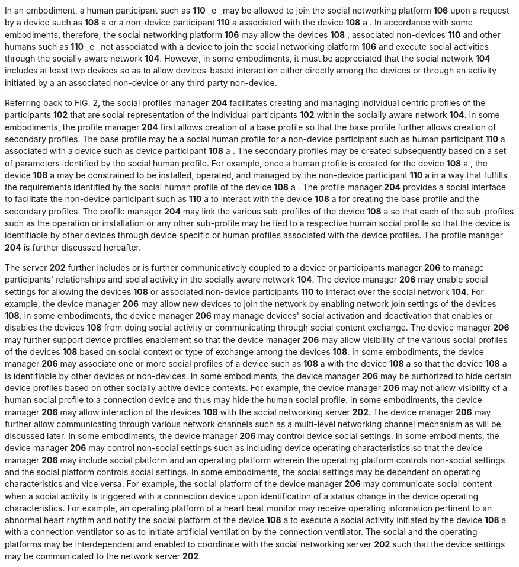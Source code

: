 In an embodiment, a human participant such as **110** \_e \_may be allowed to join the social networking platform **106** upon a request by a device such as **108** a or a non-device participant **110** a associated with the device **108** a . In accordance with some embodiments, therefore, the social networking platform **106** may allow the devices **108** , associated non-devices **110** and other humans such as **110** \_e \_not associated with a device to join the social networking platform **106** and execute social activities through the socially aware network **104**. However, in some embodiments, it must be appreciated that the social network **104** includes at least two devices so as to allow devices-based interaction either directly among the devices or through an activity initiated by a an associated non-device or any third party non-device.

Referring back to FIG. 2, the social profiles manager **204** facilitates creating and managing individual centric profiles of the participants **102** that are social representation of the individual participants **102** within the socially aware network **104**. In some embodiments, the profile manager **204** first allows creation of a base profile so that the base profile further allows creation of secondary profiles. The base profile may be a social human profile for a non-device participant such as human participant **110** a associated with a device such as device participant **108** a . The secondary profiles may be created subsequently based on a set of parameters identified by the social human profile. For example, once a human profile is created for the device **108** a , the device **108** a may be constrained to be installed, operated, and managed by the non-device participant **110** a in a way that fulfills the requirements identified by the social human profile of the device **108** a . The profile manager **204** provides a social interface to facilitate the non-device participant such as **110** a to interact with the device **108** a for creating the base profile and the secondary profiles. The profile manager **204** may link the various sub-profiles of the device **108** a so that each of the sub-profiles such as the operation or installation or any other sub-profile may be tied to a respective human social profile so that the device is identifiable by other devices through device specific or human profiles associated with the device profiles. The profile manager **204** is further discussed hereafter.

The server **202** further includes or is further communicatively coupled to a device or participants manager **206** to manage participants' relationships and social activity in the socially aware network **104**. The device manager **206** may enable social settings for allowing the devices **108** or associated non-device participants **110** to interact over the social network **104**. For example, the device manager **206** may allow new devices to join the network by enabling network join settings of the devices **108**. In some embodiments, the device manager **206** may manage devices' social activation and deactivation that enables or disables the devices **108** from doing social activity or communicating through social content exchange. The device manager **206** may further support device profiles enablement so that the device manager **206** may allow visibility of the various social profiles of the devices **108** based on social context or type of exchange among the devices **108**. In some embodiments, the device manager **206** may associate one or more social profiles of a device such as **108** a with the device **108** a so that the device **108** a is identifiable by other devices or non-devices. In some embodiments, the device manager **206** may be authorized to hide certain device profiles based on other socially active device contexts. For example, the device manager **206** may not allow visibility of a human social profile to a connection device and thus may hide the human social profile. In some embodiments, the device manager **206** may allow interaction of the devices **108** with the social networking server **202**. The device manager **206** may further allow communicating through various network channels such as a multi-level networking channel mechanism as will be discussed later. In some embodiments, the device manager **206** may control device social settings. In some embodiments, the device manager **206** may control non-social settings such as including device operating characteristics so that the device manager **206** may include social platform and an operating platform wherein the operating platform controls non-social settings and the social platform controls social settings. In some embodiments, the social settings may be dependent on operating characteristics and vice versa. For example, the social platform of the device manager **206** may communicate social content when a social activity is triggered with a connection device upon identification of a status change in the device operating characteristics. For example, an operating platform of a heart beat monitor may receive operating information pertinent to an abnormal heart rhythm and notify the social platform of the device **108** a to execute a social activity initiated by the device **108** a with a connection ventilator so as to initiate artificial ventilation by the connection ventilator. The social and the operating platforms may be interdependent and enabled to coordinate with the social networking server **202** such that the device settings may be communicated to the network server **202**.
